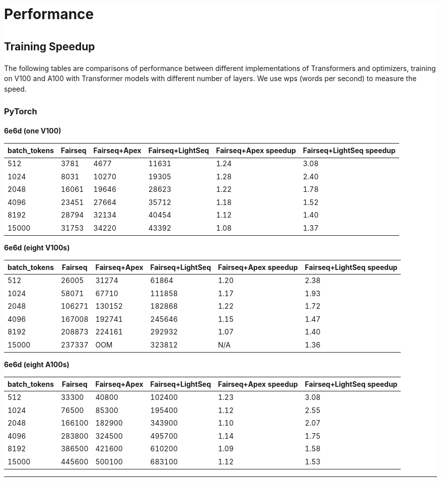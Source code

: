 # Performance

## Training Speedup
The following tables are comparisons of performance between different implementations of Transformers and optimizers, training on V100 and A100 with Transformer models with different number of layers. We use wps (words per second) to measure the speed.

### PyTorch

**6e6d (one V100)**

| batch_tokens | Fairseq | Fairseq+Apex | Fairseq+LightSeq | Fairseq+Apex speedup | Fairseq+LightSeq speedup |
|--------------|---------|--------------|------------------|----------------------|--------------------------|
| 512          | 3781    | 4677         | 11631            | 1.24                 | 3.08                     |
| 1024         | 8031    | 10270        | 19305            | 1.28                 | 2.40                     |
| 2048         | 16061   | 19646        | 28623            | 1.22                 | 1.78                     |
| 4096         | 23451   | 27664        | 35712            | 1.18                 | 1.52                     |
| 8192         | 28794   | 32134        | 40454            | 1.12                 | 1.40                     |
| 15000        | 31753   | 34220        | 43392            | 1.08                 | 1.37                     |


**6e6d (eight V100s)**

| batch_tokens | Fairseq | Fairseq+Apex | Fairseq+LightSeq | Fairseq+Apex speedup | Fairseq+LightSeq speedup |
|--------------|---------|--------------|------------------|----------------------|--------------------------|
| 512          | 26005   | 31274        | 61864            | 1.20                 | 2.38                     |
| 1024         | 58071   | 67710        | 111858           | 1.17                 | 1.93                     |
| 2048         | 106271  | 130152       | 182868           | 1.22                 | 1.72                     |
| 4096         | 167008  | 192741       | 245646           | 1.15                 | 1.47                     |
| 8192         | 208873  | 224161       | 292932           | 1.07                 | 1.40                     |
| 15000        | 237337  | OOM          | 323812           | N/A                  | 1.36                     |


**6e6d (eight A100s)**

| batch_tokens | Fairseq | Fairseq+Apex | Fairseq+LightSeq | Fairseq+Apex speedup | Fairseq+LightSeq speedup |
|--------------|---------|--------------|------------------|----------------------|--------------------------|
| 512          | 33300   | 40800        | 102400           | 1.23                 | 3.08                     |
| 1024         | 76500   | 85300        | 195400           | 1.12                 | 2.55                     |
| 2048         | 166100  | 182900       | 343900           | 1.10                 | 2.07                     |
| 4096         | 283800  | 324500       | 495700           | 1.14                 | 1.75                     |
| 8192         | 386500  | 421600       | 610200           | 1.09                 | 1.58                     |
| 15000        | 445600  | 500100       | 683100           | 1.12                 | 1.53                     |

---
